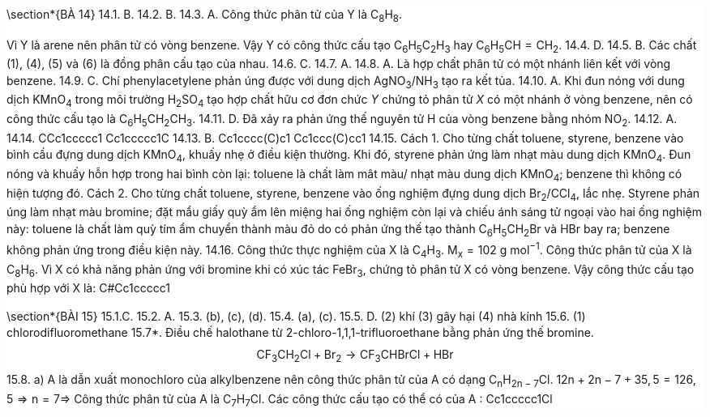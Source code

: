 \section*{BÀ 14}
14.1. B.
14.2. B.
14.3. A. Công thức phân tử của Y là $\mathrm{C}_{8} \mathrm{H}_{8}$.

Vì Y là arene nên phân tử có vòng benzene.
Vậy Y có công thức cấu tạo $\mathrm{C}_{6} \mathrm{H}_{5} \mathrm{C}_{2} \mathrm{H}_{3}$ hay $\mathrm{C}_{6} \mathrm{H}_{5} \mathrm{CH}=\mathrm{CH}_{2}$.
14.4. D.
14.5. B. Các chất (1), (4), (5) và (6) là đồng phân cấu tạo của nhau.
14.6. C.
14.7. A.
14.8. A. Là hợp chất phân tử có một nhánh liên kết với vòng benzene.
14.9. C. Chí phenylacetylene phản úng được với dung dịch $\mathrm{AgNO}_{3} / \mathrm{NH}_{3}$ tạo ra kết tủa.
14.10. A. Khi đun nóng với dung dịch $\mathrm{KMnO}_{4}$ trong môi trường $\mathrm{H}_{2} \mathrm{SO}_{4}$ tạo hợp chất hữu cơ đơn chức $Y$ chứng tỏ phân tử $X$ có một nhánh ở vòng benzene, nên có công thức cấu tạo là $\mathrm{C}_{6} \mathrm{H}_{5} \mathrm{CH}_{2} \mathrm{CH}_{3}$.
14.11. D. Đã xảy ra phản ứng thế nguyên tử H của vòng benzene bằng nhóm $\mathrm{NO}_{2}$.
14.12. A.
14.14.
<smiles>CCc1ccccc1</smiles>
<smiles>Cc1ccccc1C</smiles>
14.13. B.
<smiles>Cc1cccc(C)c1</smiles>
<smiles>Cc1ccc(C)cc1</smiles>
14.15. Cách 1. Cho từng chất toluene, styrene, benzene vào bình cầu đựng dung dịch $\mathrm{KMnO}_{4}$, khuấy nhẹ ở điều kiện thường. Khi đó, styrene phản ứng làm nhạt màu dung dịch $\mathrm{KMnO}_{4}$. Đun nóng và khuấy hỗn hợp trong hai bình còn lại: toluene là chất làm mât màu/ nhạt màu dung dịch $\mathrm{KMnO}_{4}$; benzene thì không có hiện tượng đó.
Cách 2. Cho từng chất toluene, styrene, benzene vào ống nghiệm đựng dung dịch $\mathrm{Br}_{2} / \mathrm{CCl}_{4}$, lắc nhẹ. Styrene phản úng làm nhạt màu bromine; đặt mẩu giấy quỳ ẩm lên miệng hai ống nghiệm còn lại và chiếu ánh sáng tử ngoại vào hai ống nghiệm này: toluene là chất làm quỳ tím ẩm chuyển thành màu đỏ do có phản ứng thế tạo thành $\mathrm{C}_{6} \mathrm{H}_{5} \mathrm{CH}_{2} \mathrm{Br}$ và HBr bay ra; benzene không phản ứng trong điều kiện này.
14.16. Công thức thực nghiệm của X là $\mathrm{C}_{4} \mathrm{H}_{3}$.
$\mathrm{M}_{\mathrm{x}}=102 \mathrm{~g} \mathrm{~mol}^{-1}$. Công thức phân tử của X là $\mathrm{C}_{8} \mathrm{H}_{6}$.
Vì X có khả năng phản ứng với bromine khi có xúc tác $\mathrm{FeBr}_{3}$, chứng tỏ phân tử
X có vòng benzene. Vậy công thức cấu tạo phù hợp với X là:
<smiles>C#Cc1ccccc1</smiles>

\section*{BÀI 15}
15.1.C.
15.2. A.
15.3. (b), (c), (d).
15.4. (a), (c).
15.5. D.
(2) khí
(3) gây hại
(4) nhà kính
15.6. (1) chlorodifluoromethane
15.7*. Điều chế halothane từ 2-chloro-1,1,1-trifluoroethane bằng phản ứng thế bromine.
$$
\mathrm{CF}_{3} \mathrm{CH}_{2} \mathrm{Cl}+\mathrm{Br}_{2} \rightarrow \mathrm{CF}_{3} \mathrm{CHBrCl}+\mathrm{HBr}
$$
15.8. a) A là dẫn xuất monochloro của alkylbenzene nên công thức phân tử của A có dạng $\mathrm{C}_{\mathrm{n}} \mathrm{H}_{2 \mathrm{n}-7} \mathrm{Cl}$.
$12 \mathrm{n}+2 \mathrm{n}-7+35,5=126,5 \Rightarrow \mathrm{n}=7 \Rightarrow$ Công thức phân tử của A là $\mathrm{C}_{7} \mathrm{H}_{7} \mathrm{Cl}$.
Các công thức cấu tạo có thể có của A :
<smiles>Cc1ccccc1Cl</smiles>
